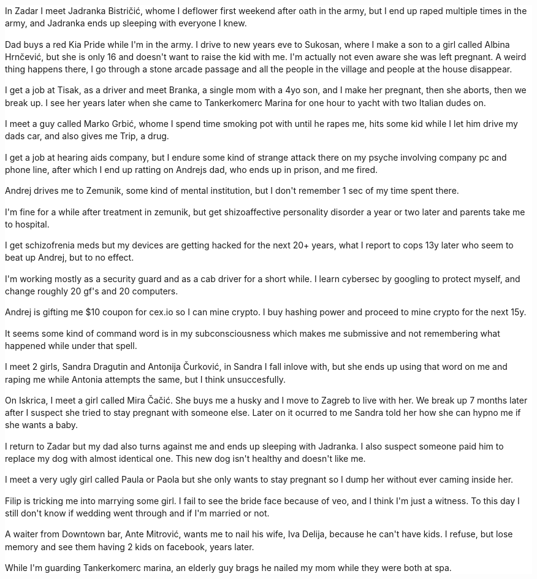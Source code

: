 In Zadar I meet Jadranka Bistričić, whome I deflower first weekend after oath in the army, but I end up raped multiple times in the army, and Jadranka ends up sleeping with everyone I knew.

Dad buys a red Kia Pride while I'm in the army. I drive to new years eve to Sukosan, where I make a son to a girl called Albina Hrnčević, but she is only 16 and doesn't want to raise the kid with me. 
I'm actually not even aware she was left pregnant. A weird thing happens there, I go through a stone arcade passage and all the people in the village and people at the house disappear.

I get a job at Tisak, as a driver and meet Branka, a single mom with a 4yo son, and I make her pregnant, then she aborts, then we break up. I see her years later when she came to Tankerkomerc Marina for one hour to yacht with two Italian dudes on.

I meet a guy called Marko Grbić, whome I spend time smoking pot with until he rapes me, hits some kid while I let him drive my dads car, and also gives me Trip, a drug.

I get a job at hearing aids company, but I endure some kind of strange attack there on my psyche involving company pc and phone line, after which I end up ratting on Andrejs dad, who ends up in prison, and me fired.

Andrej drives me to Zemunik, some kind of mental institution, but I don't remember 1 sec of my time spent there.

I'm fine for a while after treatment in zemunik, but get shizoaffective personality disorder a year or two later and parents take me to hospital.

I get schizofrenia meds but my devices are getting hacked for the next 20+ years, what I report to cops 13y later who seem to beat up Andrej, but to no effect.

I'm working mostly as a security guard and as a cab driver for a short while. I learn cybersec by googling to protect myself, and change roughly 20 gf's and 20 computers.

Andrej is gifting me $10 coupon for cex.io so I can mine crypto. I buy hashing power and proceed to mine crypto for the next 15y.

It seems some kind of command word is in my subconsciousness which makes me submissive and not remembering what happened while under that spell.

I meet 2 girls, Sandra Dragutin and Antonija Čurković, in Sandra I fall inlove with, but she ends up using that word on me and raping me while Antonia attempts the same, but I think unsuccesfully.

On Iskrica, I meet a girl called Mira Čačić. She buys me a husky and I move to Zagreb to live with her. We break up 7 months later after I suspect she tried to stay pregnant with someone else. Later on it ocurred to me Sandra told her how she can hypno me if she wants a baby.

I return to Zadar but my dad also turns against me and ends up sleeping with Jadranka. I also suspect someone paid him to replace my dog with almost identical one. This new dog isn't healthy and doesn't like me.

I meet a very ugly girl called Paula or Paola but she only wants to stay pregnant so I dump her without ever caming inside her.

Filip is tricking me into marrying some girl. I fail to see the bride face because of veo, and I think I'm just a witness. To this day I still don't know if wedding went through and if I'm married or not.

A waiter from Downtown bar, Ante Mitrović, wants me to nail his wife, Iva Delija, because he can't have kids. I refuse, but lose memory and see them having 2 kids on facebook, years later.

While I'm guarding Tankerkomerc marina, an elderly guy brags he nailed my mom while they were both at spa. 
